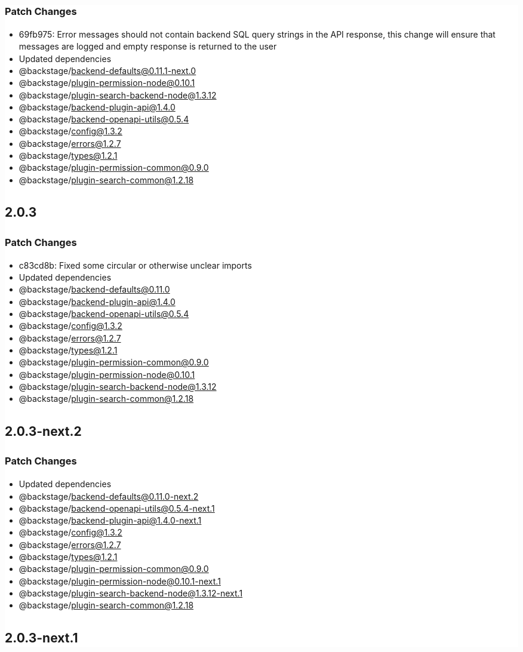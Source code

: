 ### Patch Changes

- 69fb975: Error messages should not contain backend SQL query strings in the API response, this change will ensure that messages are logged and empty response is returned to the user
- Updated dependencies
 - @backstage/backend-defaults@0.11.1-next.0
 - @backstage/plugin-permission-node@0.10.1
 - @backstage/plugin-search-backend-node@1.3.12
 - @backstage/backend-plugin-api@1.4.0
 - @backstage/backend-openapi-utils@0.5.4
 - @backstage/config@1.3.2
 - @backstage/errors@1.2.7
 - @backstage/types@1.2.1
 - @backstage/plugin-permission-common@0.9.0
 - @backstage/plugin-search-common@1.2.18

## 2.0.3

### Patch Changes

- c83cd8b: Fixed some circular or otherwise unclear imports
- Updated dependencies
 - @backstage/backend-defaults@0.11.0
 - @backstage/backend-plugin-api@1.4.0
 - @backstage/backend-openapi-utils@0.5.4
 - @backstage/config@1.3.2
 - @backstage/errors@1.2.7
 - @backstage/types@1.2.1
 - @backstage/plugin-permission-common@0.9.0
 - @backstage/plugin-permission-node@0.10.1
 - @backstage/plugin-search-backend-node@1.3.12
 - @backstage/plugin-search-common@1.2.18

## 2.0.3-next.2

### Patch Changes

- Updated dependencies
 - @backstage/backend-defaults@0.11.0-next.2
 - @backstage/backend-openapi-utils@0.5.4-next.1
 - @backstage/backend-plugin-api@1.4.0-next.1
 - @backstage/config@1.3.2
 - @backstage/errors@1.2.7
 - @backstage/types@1.2.1
 - @backstage/plugin-permission-common@0.9.0
 - @backstage/plugin-permission-node@0.10.1-next.1
 - @backstage/plugin-search-backend-node@1.3.12-next.1
 - @backstage/plugin-search-common@1.2.18

## 2.0.3-next.1
